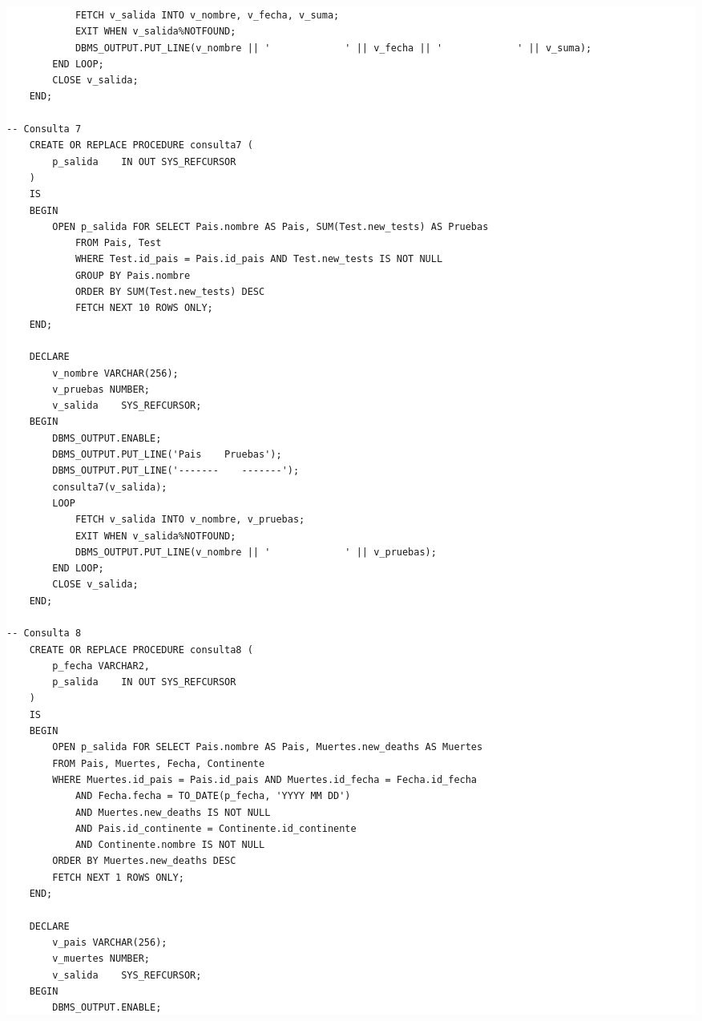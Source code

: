 ```
	        FETCH v_salida INTO v_nombre, v_fecha, v_suma;
	        EXIT WHEN v_salida%NOTFOUND;
	        DBMS_OUTPUT.PUT_LINE(v_nombre || '             ' || v_fecha || '             ' || v_suma);
	    END LOOP;
	    CLOSE v_salida;
	END;

-- Consulta 7
	CREATE OR REPLACE PROCEDURE consulta7 (
    	p_salida    IN OUT SYS_REFCURSOR
	)
	IS
	BEGIN
        OPEN p_salida FOR SELECT Pais.nombre AS Pais, SUM(Test.new_tests) AS Pruebas
            FROM Pais, Test
            WHERE Test.id_pais = Pais.id_pais AND Test.new_tests IS NOT NULL
            GROUP BY Pais.nombre
            ORDER BY SUM(Test.new_tests) DESC
            FETCH NEXT 10 ROWS ONLY;
	END;

    DECLARE
	    v_nombre VARCHAR(256);
        v_pruebas NUMBER;
	    v_salida    SYS_REFCURSOR;
	BEGIN
	    DBMS_OUTPUT.ENABLE;
	    DBMS_OUTPUT.PUT_LINE('Pais    Pruebas');
	    DBMS_OUTPUT.PUT_LINE('-------    -------');
	    consulta7(v_salida);
	    LOOP
	        FETCH v_salida INTO v_nombre, v_pruebas;
	        EXIT WHEN v_salida%NOTFOUND;
	        DBMS_OUTPUT.PUT_LINE(v_nombre || '             ' || v_pruebas);
	    END LOOP;
	    CLOSE v_salida;
	END;

-- Consulta 8
	CREATE OR REPLACE PROCEDURE consulta8 (
        p_fecha VARCHAR2,
    	p_salida    IN OUT SYS_REFCURSOR
	)
	IS
	BEGIN
        OPEN p_salida FOR SELECT Pais.nombre AS Pais, Muertes.new_deaths AS Muertes
    	FROM Pais, Muertes, Fecha, Continente
    	WHERE Muertes.id_pais = Pais.id_pais AND Muertes.id_fecha = Fecha.id_fecha
    	    AND Fecha.fecha = TO_DATE(p_fecha, 'YYYY MM DD')
    	    AND Muertes.new_deaths IS NOT NULL
            AND Pais.id_continente = Continente.id_continente
            AND Continente.nombre IS NOT NULL
    	ORDER BY Muertes.new_deaths DESC
    	FETCH NEXT 1 ROWS ONLY;
	END;

    DECLARE
	    v_pais VARCHAR(256);
        v_muertes NUMBER;
	    v_salida    SYS_REFCURSOR;
	BEGIN
	    DBMS_OUTPUT.ENABLE;
```